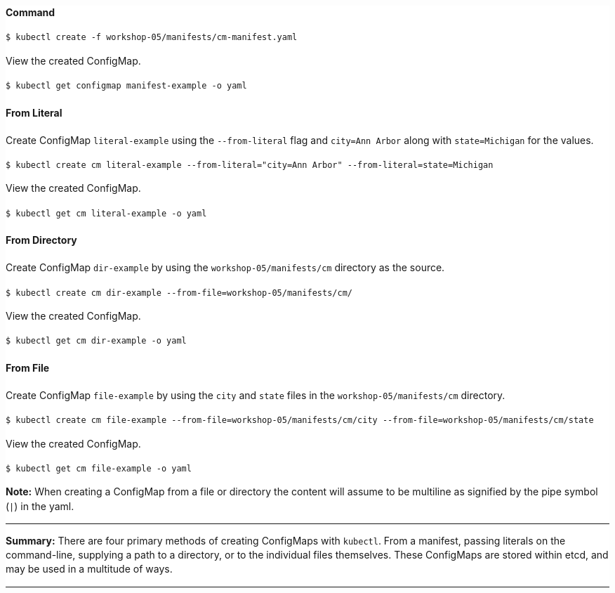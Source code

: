 **Command**
```
$ kubectl create -f workshop-05/manifests/cm-manifest.yaml
```

View the created ConfigMap.
```
$ kubectl get configmap manifest-example -o yaml
```

#### From Literal

Create ConfigMap `literal-example` using the `--from-literal` flag and `city=Ann Arbor` along with `state=Michigan`
for the values.
```
$ kubectl create cm literal-example --from-literal="city=Ann Arbor" --from-literal=state=Michigan
```

View the created ConfigMap.
```
$ kubectl get cm literal-example -o yaml
```

#### From Directory

Create ConfigMap `dir-example` by using the `workshop-05/manifests/cm` directory as the source.
```
$ kubectl create cm dir-example --from-file=workshop-05/manifests/cm/
```

View the created ConfigMap.
```
$ kubectl get cm dir-example -o yaml
```

#### From File

Create ConfigMap `file-example` by using the `city` and `state` files in the `workshop-05/manifests/cm` directory.
```
$ kubectl create cm file-example --from-file=workshop-05/manifests/cm/city --from-file=workshop-05/manifests/cm/state
```

View the created ConfigMap.
```
$ kubectl get cm file-example -o yaml
```

**Note:** When creating a ConfigMap from a file or directory the content will assume to be multiline as signified by 
the pipe symbol (`|`) in the yaml.

---

**Summary:** There are four primary methods of creating ConfigMaps with `kubectl`. From a manifest, passing literals
on the command-line, supplying a path to a directory, or to the individual files themselves. These ConfigMaps are
stored within etcd, and may be used in a multitude of ways.

---